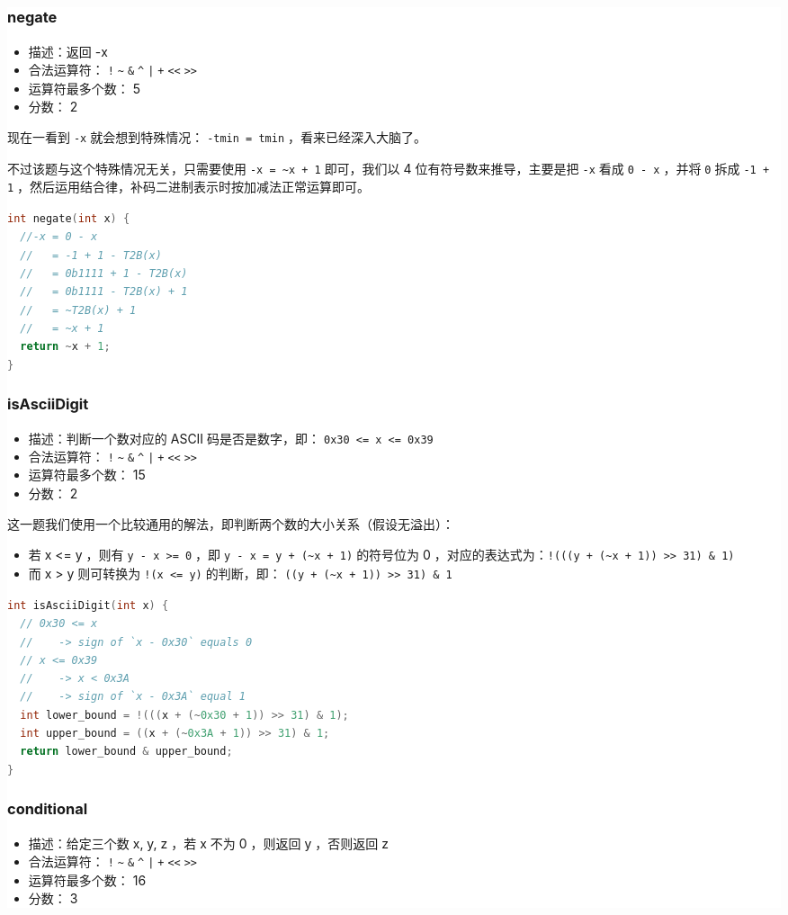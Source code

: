 ### negate

- 描述：返回 -x
- 合法运算符： `!` `~` `&` `^` `|` `+` `<<` `>>`
- 运算符最多个数： 5
- 分数： 2

现在一看到 `-x` 就会想到特殊情况： `-tmin = tmin` ，看来已经深入大脑了。

不过该题与这个特殊情况无关，只需要使用 `-x = ~x + 1` 即可，我们以 4 位有符号数来推导，主要是把 `-x` 看成 `0 - x` ，并将 `0` 拆成 `-1 + 1` ，然后运用结合律，补码二进制表示时按加减法正常运算即可。

```c
int negate(int x) {
  //-x = 0 - x 
  //   = -1 + 1 - T2B(x)
  //   = 0b1111 + 1 - T2B(x)
  //   = 0b1111 - T2B(x) + 1
  //   = ~T2B(x) + 1
  //   = ~x + 1
  return ~x + 1;   
}
```

### isAsciiDigit

- 描述：判断一个数对应的 ASCII 码是否是数字，即： `0x30 <= x <= 0x39`
- 合法运算符： `!` `~` `&` `^` `|` `+` `<<` `>>`
- 运算符最多个数： 15
- 分数： 2

这一题我们使用一个比较通用的解法，即判断两个数的大小关系（假设无溢出）：
- 若 x <= y ，则有 `y - x >= 0` ，即 `y - x = y + (~x + 1)` 的符号位为 0 ，对应的表达式为：`!(((y + (~x + 1)) >> 31) & 1)`
- 而 x > y 则可转换为 `!(x <= y)` 的判断，即： `((y + (~x + 1)) >> 31) & 1`

```c
int isAsciiDigit(int x) {
  // 0x30 <= x
  //    -> sign of `x - 0x30` equals 0
  // x <= 0x39
  //    -> x < 0x3A
  //    -> sign of `x - 0x3A` equal 1
  int lower_bound = !(((x + (~0x30 + 1)) >> 31) & 1);
  int upper_bound = ((x + (~0x3A + 1)) >> 31) & 1;
  return lower_bound & upper_bound;
}
```

### conditional

- 描述：给定三个数 x, y, z ，若 x 不为 0 ，则返回 y ，否则返回 z
- 合法运算符： `!` `~` `&` `^` `|` `+` `<<` `>>`
- 运算符最多个数： 16
- 分数： 3
